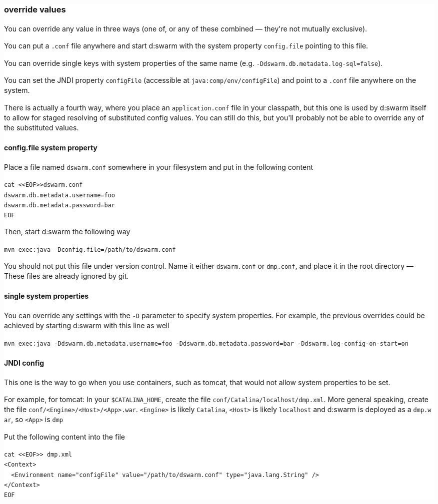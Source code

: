 
### override values

You can override any value in three ways (one of, or any of these combined — they're not mutually exclusive).

You can  put a `.conf` file anywhere and start d:swarm with the system property `config.file` pointing to this file.

You can override single keys with system properties of the same name (e.g. `-Ddswarm.db.metadata.log-sql=false`).

You can set the JNDI property `configFile` (accessible at `java:comp/env/configFile`) and point to a `.conf` file anywhere on the system.

There is actually a fourth way, where you place an `application.conf` file in your classpath, but this one is used by d:swarm itself to allow for staged resolving of substituted config values.
You can still do this, but you'll probably not be able to override any of the substituted values.

#### config.file system property

Place a file named `dswarm.conf` somewhere in your filesystem and put in the following content

    cat <<EOF>>dswarm.conf
    dswarm.db.metadata.username=foo
    dswarm.db.metadata.password=bar
    EOF

Then, start d:swarm the following way

    mvn exec:java -Dconfig.file=/path/to/dswarm.conf

You should not put this file under version control. Name it either `dswarm.conf` or `dmp.conf`, and place it in the root directory — These files are already ignored by git.

#### single system properties

You can override any settings with the `-D` parameter to specify system properties. For example, the previous overrides could be achieved by starting d:swarm with this line as well

    mvn exec:java -Ddswarm.db.metadata.username=foo -Ddswarm.db.metadata.password=bar -Ddswarm.log-config-on-start=on

#### JNDI config

This one is the way to go when you use containers, such as tomcat, that would not allow system properties to be set.

For example, for tomcat: In your `$CATALINA_HOME`, create the file `conf/Catalina/localhost/dmp.xml`.
More general speaking, create the file `conf/<Engine>/<Host>/<App>.war`.
`<Engine>` is likely `Catalina`, `<Host>` is likely `localhost` and d:swarm is deployed as a `dmp.war`, so `<App>` is `dmp`

Put the following content into the file

    cat <<EOF>> dmp.xml
    <Context>
      <Environment name="configFile" value="/path/to/dswarm.conf" type="java.lang.String" />
    </Context>
    EOF
